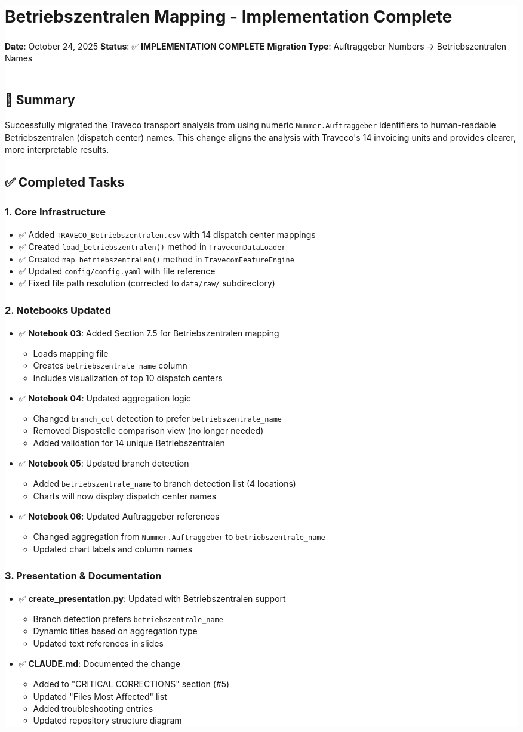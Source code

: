 # Betriebszentralen Mapping - Implementation Complete

**Date**: October 24, 2025
**Status**: ✅ **IMPLEMENTATION COMPLETE**
**Migration Type**: Auftraggeber Numbers → Betriebszentralen Names

---

## 🎯 Summary

Successfully migrated the Traveco transport analysis from using numeric `Nummer.Auftraggeber` identifiers to human-readable Betriebszentralen (dispatch center) names. This change aligns the analysis with Traveco's 14 invoicing units and provides clearer, more interpretable results.

## ✅ Completed Tasks

### 1. Core Infrastructure
- ✅ Added `TRAVECO_Betriebszentralen.csv` with 14 dispatch center mappings
- ✅ Created `load_betriebszentralen()` method in `TravecomDataLoader`
- ✅ Created `map_betriebszentralen()` method in `TravecomFeatureEngine`
- ✅ Updated `config/config.yaml` with file reference
- ✅ Fixed file path resolution (corrected to `data/raw/` subdirectory)

### 2. Notebooks Updated
- ✅ **Notebook 03**: Added Section 7.5 for Betriebszentralen mapping
  - Loads mapping file
  - Creates `betriebszentrale_name` column
  - Includes visualization of top 10 dispatch centers

- ✅ **Notebook 04**: Updated aggregation logic
  - Changed `branch_col` detection to prefer `betriebszentrale_name`
  - Removed Dispostelle comparison view (no longer needed)
  - Added validation for 14 unique Betriebszentralen

- ✅ **Notebook 05**: Updated branch detection
  - Added `betriebszentrale_name` to branch detection list (4 locations)
  - Charts will now display dispatch center names

- ✅ **Notebook 06**: Updated Auftraggeber references
  - Changed aggregation from `Nummer.Auftraggeber` to `betriebszentrale_name`
  - Updated chart labels and column names

### 3. Presentation & Documentation
- ✅ **create_presentation.py**: Updated with Betriebszentralen support
  - Branch detection prefers `betriebszentrale_name`
  - Dynamic titles based on aggregation type
  - Updated text references in slides

- ✅ **CLAUDE.md**: Documented the change
  - Added to "CRITICAL CORRECTIONS" section (#5)
  - Updated "Files Most Affected" list
  - Added troubleshooting entries
  - Updated repository structure diagram
